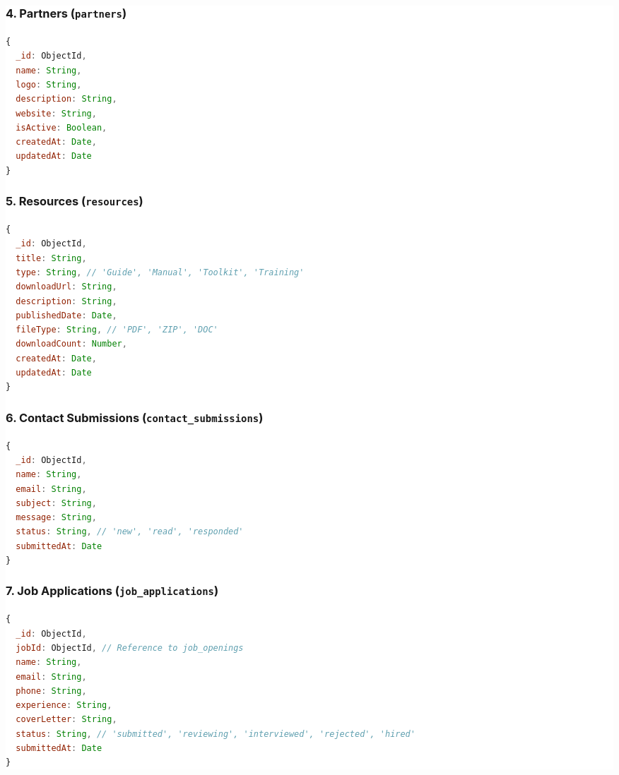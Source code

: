 ### 4. Partners (`partners`)
```javascript
{
  _id: ObjectId,
  name: String,
  logo: String,
  description: String,
  website: String,
  isActive: Boolean,
  createdAt: Date,
  updatedAt: Date
}
```

### 5. Resources (`resources`)
```javascript
{
  _id: ObjectId,
  title: String,
  type: String, // 'Guide', 'Manual', 'Toolkit', 'Training'
  downloadUrl: String,
  description: String,
  publishedDate: Date,
  fileType: String, // 'PDF', 'ZIP', 'DOC'
  downloadCount: Number,
  createdAt: Date,
  updatedAt: Date
}
```

### 6. Contact Submissions (`contact_submissions`)
```javascript
{
  _id: ObjectId,
  name: String,
  email: String,
  subject: String,
  message: String,
  status: String, // 'new', 'read', 'responded'
  submittedAt: Date
}
```

### 7. Job Applications (`job_applications`)
```javascript
{
  _id: ObjectId,
  jobId: ObjectId, // Reference to job_openings
  name: String,
  email: String,
  phone: String,
  experience: String,
  coverLetter: String,
  status: String, // 'submitted', 'reviewing', 'interviewed', 'rejected', 'hired'
  submittedAt: Date
}
```
